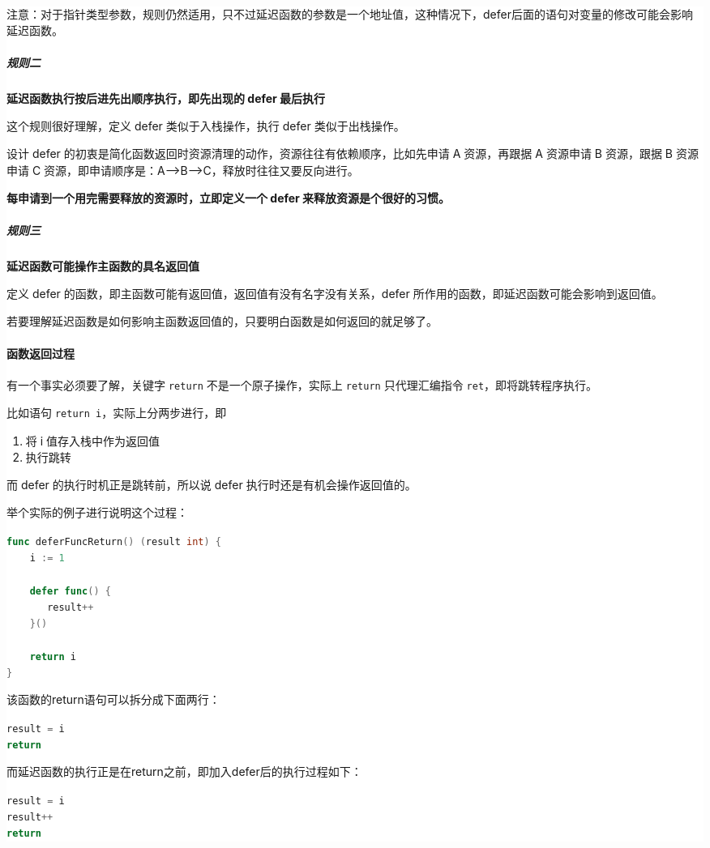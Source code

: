 注意：对于指针类型参数，规则仍然适用，只不过延迟函数的参数是一个地址值，这种情况下，defer后面的语句对变量的修改可能会影响延迟函数。

##### 规则二

**延迟函数执行按后进先出顺序执行，即先出现的 defer 最后执行**

这个规则很好理解，定义 defer 类似于入栈操作，执行 defer 类似于出栈操作。

设计 defer 的初衷是简化函数返回时资源清理的动作，资源往往有依赖顺序，比如先申请 A 资源，再跟据 A 资源申请 B 资源，跟据 B 资源申请 C 资源，即申请顺序是：A-->B-->C，释放时往往又要反向进行。

**每申请到一个用完需要释放的资源时，立即定义一个 defer 来释放资源是个很好的习惯。**

##### 规则三

**延迟函数可能操作主函数的具名返回值**

定义 defer 的函数，即主函数可能有返回值，返回值有没有名字没有关系，defer 所作用的函数，即延迟函数可能会影响到返回值。

若要理解延迟函数是如何影响主函数返回值的，只要明白函数是如何返回的就足够了。

#### 函数返回过程

有一个事实必须要了解，关键字 `return` 不是一个原子操作，实际上 `return` 只代理汇编指令 `ret`，即将跳转程序执行。

比如语句 `return i`，实际上分两步进行，即

1. 将 i 值存入栈中作为返回值
2. 执行跳转

而 defer 的执行时机正是跳转前，所以说 defer 执行时还是有机会操作返回值的。

举个实际的例子进行说明这个过程：

```go
func deferFuncReturn() (result int) {
    i := 1

    defer func() {
       result++
    }()

    return i
}
```

该函数的return语句可以拆分成下面两行：

```go
result = i
return
```

而延迟函数的执行正是在return之前，即加入defer后的执行过程如下：

```go
result = i
result++
return
```
